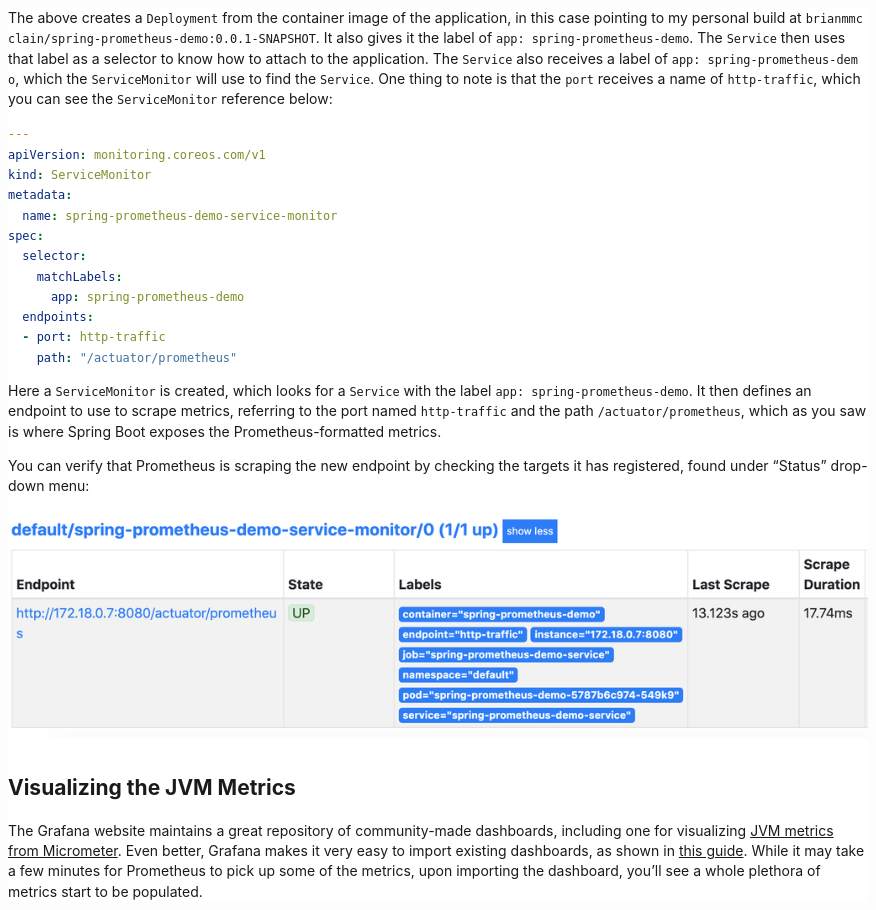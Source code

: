 The above creates a `Deployment` from the container image of the application, in this case pointing to my personal build at `brianmmcclain/spring-prometheus-demo:0.0.1-SNAPSHOT`. It also gives it the label of `app: spring-prometheus-demo`. The `Service` then uses that label as a selector to know how to attach to the application. The `Service` also receives a label of `app: spring-prometheus-demo`, which the `ServiceMonitor` will use to find the `Service`. One thing to note is that the `port` receives a name of `http-traffic`, which you can see the `ServiceMonitor` reference below:

```yaml
---
apiVersion: monitoring.coreos.com/v1
kind: ServiceMonitor
metadata:
  name: spring-prometheus-demo-service-monitor
spec:
  selector:
    matchLabels:
      app: spring-prometheus-demo
  endpoints:
  - port: http-traffic
    path: "/actuator/prometheus"
```

Here a `ServiceMonitor` is created, which looks for a `Service` with the label `app: spring-prometheus-demo`. It then defines an endpoint to use to scrape metrics, referring to the port named `http-traffic` and the path `/actuator/prometheus`, which as you saw is where Spring Boot exposes the Prometheus-formatted metrics.

You can verify that Prometheus is scraping the new endpoint by checking the targets it has registered, found under “Status” drop-down menu:

![Spring application scrape information in Prometheus](images/spring-prometheus-001.png)

## Visualizing the JVM Metrics

The Grafana website maintains a great repository of community-made dashboards, including one for visualizing [JVM metrics from Micrometer](https://grafana.com/grafana/dashboards/4701). Even better, Grafana makes it very easy to import existing dashboards, as shown in [this guide](/guides/kubernetes/observability-prometheus-grafana-p1/#visualizing-prometheus-data-in-grafana). While it may take a few minutes for Prometheus to pick up some of the metrics, upon importing the dashboard, you’ll see a whole plethora of metrics start to be populated.
